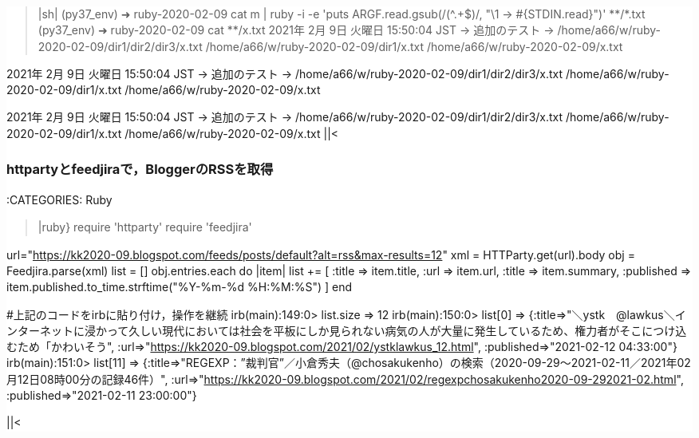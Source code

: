 >|sh|
(py37_env) ➜  ruby-2020-02-09 cat m | ruby -i -e 'puts ARGF.read.gsub(/(^.+$)/, "\\1 -> #{STDIN.read}")' **/*.txt
(py37_env) ➜  ruby-2020-02-09 cat **/x.txt
2021年  2月  9日 火曜日 15:50:04 JST -> 追加のテスト -> /home/a66/w/ruby-2020-02-09/dir1/dir2/dir3/x.txt
/home/a66/w/ruby-2020-02-09/dir1/x.txt
/home/a66/w/ruby-2020-02-09/x.txt


2021年  2月  9日 火曜日 15:50:04 JST -> 追加のテスト -> /home/a66/w/ruby-2020-02-09/dir1/dir2/dir3/x.txt
/home/a66/w/ruby-2020-02-09/dir1/x.txt
/home/a66/w/ruby-2020-02-09/x.txt


2021年  2月  9日 火曜日 15:50:04 JST -> 追加のテスト -> /home/a66/w/ruby-2020-02-09/dir1/dir2/dir3/x.txt
/home/a66/w/ruby-2020-02-09/dir1/x.txt
/home/a66/w/ruby-2020-02-09/x.txt
||<

### httpartyとfeedjiraで，BloggerのRSSを取得

:CATEGORIES: Ruby

>|ruby}
require 'httparty'
require 'feedjira'

url="https://kk2020-09.blogspot.com/feeds/posts/default?alt=rss&max-results=12"
xml = HTTParty.get(url).body
obj = Feedjira.parse(xml)
list = []
obj.entries.each do |item|
  list += [
    :title => item.title,
    :url => item.url,
    :title => item.summary,
    :published => item.published.to_time.strftime("%Y-%m-%d %H:%M:%S")
  ]
end

#上記のコードをirbに貼り付け，操作を継続
irb(main):149:0> list.size
=> 12
irb(main):150:0> list[0]
=> {:title=>"＼ystk　@lawkus＼インターネットに浸かって久しい現代においては社会を平板にしか見られない病気の人が大量に発生しているため、権力者がそこにつけ込むため「かわいそう", :url=>"https://kk2020-09.blogspot.com/2021/02/ystklawkus_12.html", :published=>"2021-02-12 04:33:00"}
irb(main):151:0> list[11]
=> {:title=>"REGEXP：”裁判官”／小倉秀夫（@chosakukenho）の検索（2020-09-29〜2021-02-11／2021年02月12日08時00分の記録46件）", :url=>"https://kk2020-09.blogspot.com/2021/02/regexpchosakukenho2020-09-292021-02.html", :published=>"2021-02-11 23:00:00"}

||<
